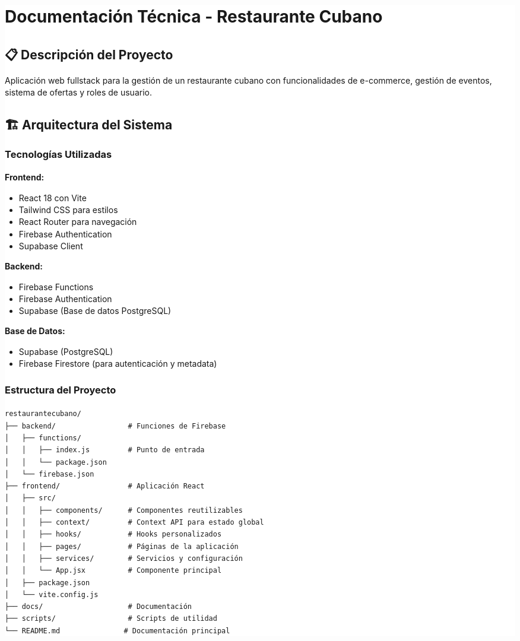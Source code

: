 # Documentación Técnica - Restaurante Cubano

## 📋 Descripción del Proyecto

Aplicación web fullstack para la gestión de un restaurante cubano con funcionalidades de e-commerce, gestión de eventos, sistema de ofertas y roles de usuario.

## 🏗️ Arquitectura del Sistema

### Tecnologías Utilizadas

**Frontend:**
- React 18 con Vite
- Tailwind CSS para estilos
- React Router para navegación
- Firebase Authentication
- Supabase Client

**Backend:**
- Firebase Functions
- Firebase Authentication
- Supabase (Base de datos PostgreSQL)

**Base de Datos:**
- Supabase (PostgreSQL)
- Firebase Firestore (para autenticación y metadata)

### Estructura del Proyecto

```
restaurantecubano/
├── backend/                 # Funciones de Firebase
│   ├── functions/
│   │   ├── index.js         # Punto de entrada
│   │   └── package.json
│   └── firebase.json
├── frontend/                # Aplicación React
│   ├── src/
│   │   ├── components/      # Componentes reutilizables
│   │   ├── context/         # Context API para estado global
│   │   ├── hooks/           # Hooks personalizados
│   │   ├── pages/           # Páginas de la aplicación
│   │   ├── services/        # Servicios y configuración
│   │   └── App.jsx          # Componente principal
│   ├── package.json
│   └── vite.config.js
├── docs/                    # Documentación
├── scripts/                 # Scripts de utilidad
└── README.md               # Documentación principal
```
